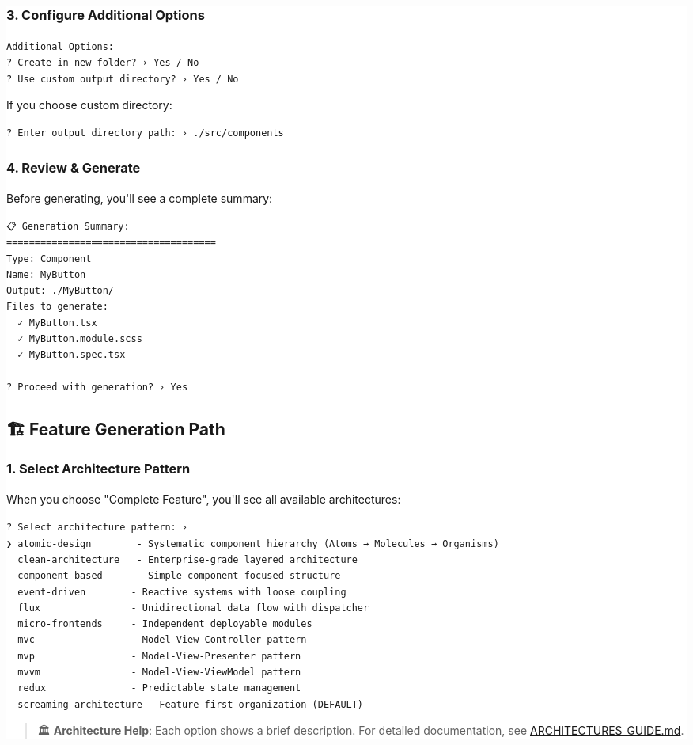 ### 3. Configure Additional Options

```
Additional Options:
? Create in new folder? › Yes / No
? Use custom output directory? › Yes / No
```

If you choose custom directory:
```
? Enter output directory path: › ./src/components
```

### 4. Review & Generate

Before generating, you'll see a complete summary:

```
📋 Generation Summary:
=====================================
Type: Component
Name: MyButton
Output: ./MyButton/
Files to generate:
  ✓ MyButton.tsx
  ✓ MyButton.module.scss  
  ✓ MyButton.spec.tsx

? Proceed with generation? › Yes
```

## 🏗️ Feature Generation Path

### 1. Select Architecture Pattern

When you choose "Complete Feature", you'll see all available architectures:

```
? Select architecture pattern: ›
❯ atomic-design        - Systematic component hierarchy (Atoms → Molecules → Organisms)
  clean-architecture   - Enterprise-grade layered architecture
  component-based      - Simple component-focused structure
  event-driven        - Reactive systems with loose coupling
  flux                - Unidirectional data flow with dispatcher
  micro-frontends     - Independent deployable modules
  mvc                 - Model-View-Controller pattern
  mvp                 - Model-View-Presenter pattern
  mvvm                - Model-View-ViewModel pattern
  redux               - Predictable state management
  screaming-architecture - Feature-first organization (DEFAULT)
```

> 🏛️ **Architecture Help**: Each option shows a brief description. For detailed documentation, see [ARCHITECTURES_GUIDE.md](./ARCHITECTURES_GUIDE.md).
